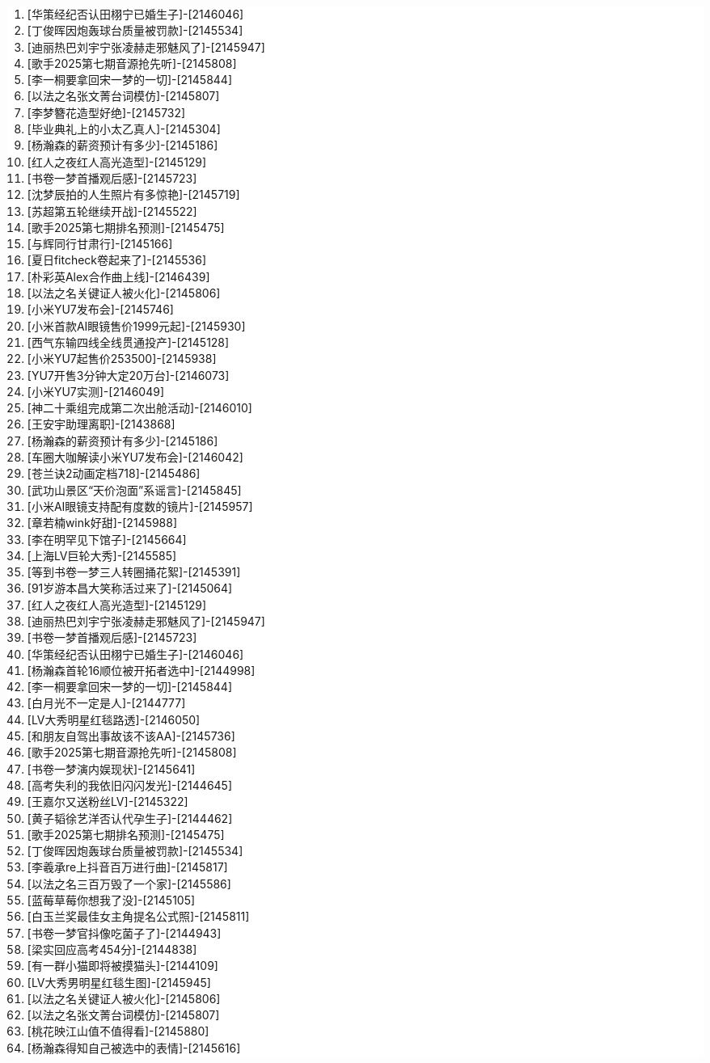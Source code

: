1. [华策经纪否认田栩宁已婚生子]-[2146046]
1. [丁俊晖因炮轰球台质量被罚款]-[2145534]
1. [迪丽热巴刘宇宁张凌赫走邪魅风了]-[2145947]
1. [歌手2025第七期音源抢先听]-[2145808]
1. [李一桐要拿回宋一梦的一切]-[2145844]
1. [以法之名张文菁台词模仿]-[2145807]
1. [李梦簪花造型好绝]-[2145732]
1. [毕业典礼上的小太乙真人]-[2145304]
1. [杨瀚森的薪资预计有多少]-[2145186]
1. [红人之夜红人高光造型]-[2145129]
1. [书卷一梦首播观后感]-[2145723]
1. [沈梦辰拍的人生照片有多惊艳]-[2145719]
1. [苏超第五轮继续开战]-[2145522]
1. [歌手2025第七期排名预测]-[2145475]
1. [与辉同行甘肃行]-[2145166]
1. [夏日fitcheck卷起来了]-[2145536]
1. [朴彩英Alex合作曲上线]-[2146439]
1. [以法之名关键证人被火化]-[2145806]
1. [小米YU7发布会]-[2145746]
1. [小米首款AI眼镜售价1999元起]-[2145930]
1. [西气东输四线全线贯通投产]-[2145128]
1. [小米YU7起售价253500]-[2145938]
1. [YU7开售3分钟大定20万台]-[2146073]
1. [小米YU7实测]-[2146049]
1. [神二十乘组完成第二次出舱活动]-[2146010]
1. [王安宇助理离职]-[2143868]
1. [杨瀚森的薪资预计有多少]-[2145186]
1. [车圈大咖解读小米YU7发布会]-[2146042]
1. [苍兰诀2动画定档718]-[2145486]
1. [武功山景区“天价泡面”系谣言]-[2145845]
1. [小米AI眼镜支持配有度数的镜片]-[2145957]
1. [章若楠wink好甜]-[2145988]
1. [李在明罕见下馆子]-[2145664]
1. [上海LV巨轮大秀]-[2145585]
1. [等到书卷一梦三人转圈捅花絮]-[2145391]
1. [91岁游本昌大笑称活过来了]-[2145064]
1. [红人之夜红人高光造型]-[2145129]
1. [迪丽热巴刘宇宁张凌赫走邪魅风了]-[2145947]
1. [书卷一梦首播观后感]-[2145723]
1. [华策经纪否认田栩宁已婚生子]-[2146046]
1. [杨瀚森首轮16顺位被开拓者选中]-[2144998]
1. [李一桐要拿回宋一梦的一切]-[2145844]
1. [白月光不一定是人]-[2144777]
1. [LV大秀明星红毯路透]-[2146050]
1. [和朋友自驾出事故该不该AA]-[2145736]
1. [歌手2025第七期音源抢先听]-[2145808]
1. [书卷一梦演内娱现状]-[2145641]
1. [高考失利的我依旧闪闪发光]-[2144645]
1. [王嘉尔又送粉丝LV]-[2145322]
1. [黄子韬徐艺洋否认代孕生子]-[2144462]
1. [歌手2025第七期排名预测]-[2145475]
1. [丁俊晖因炮轰球台质量被罚款]-[2145534]
1. [李羲承re上抖音百万进行曲]-[2145817]
1. [以法之名三百万毁了一个家]-[2145586]
1. [蓝莓草莓你想我了没]-[2145105]
1. [白玉兰奖最佳女主角提名公式照]-[2145811]
1. [书卷一梦官抖像吃菌子了]-[2144943]
1. [梁实回应高考454分]-[2144838]
1. [有一群小猫即将被摸猫头]-[2144109]
1. [LV大秀男明星红毯生图]-[2145945]
1. [以法之名关键证人被火化]-[2145806]
1. [以法之名张文菁台词模仿]-[2145807]
1. [桃花映江山值不值得看]-[2145880]
1. [杨瀚森得知自己被选中的表情]-[2145616]